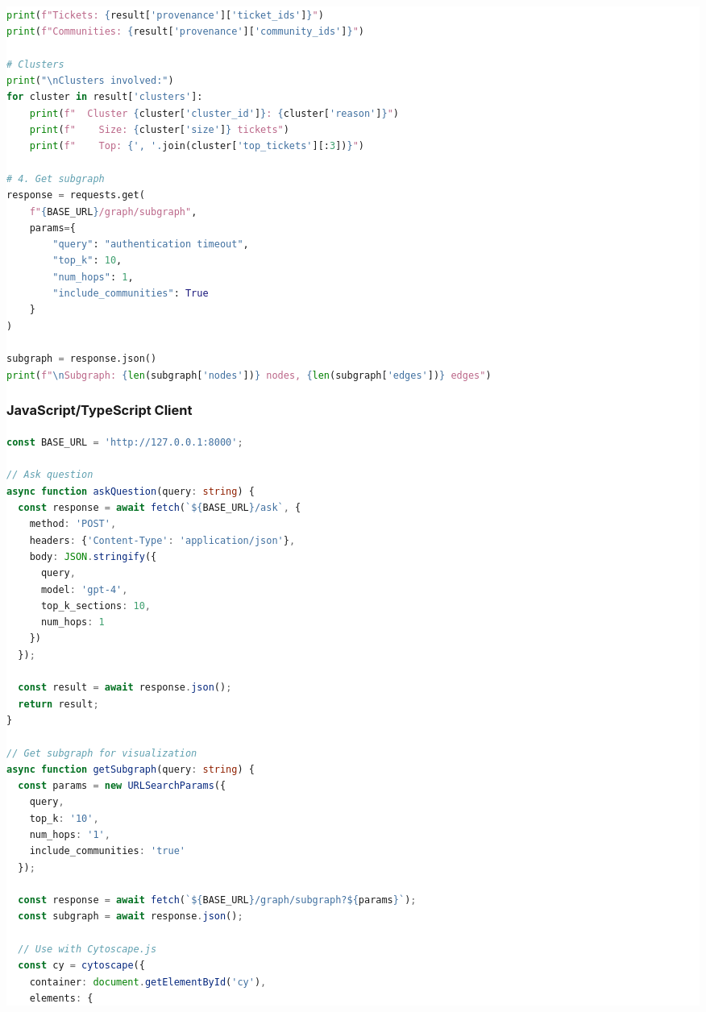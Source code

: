 ```python
print(f"Tickets: {result['provenance']['ticket_ids']}")
print(f"Communities: {result['provenance']['community_ids']}")

# Clusters
print("\nClusters involved:")
for cluster in result['clusters']:
    print(f"  Cluster {cluster['cluster_id']}: {cluster['reason']}")
    print(f"    Size: {cluster['size']} tickets")
    print(f"    Top: {', '.join(cluster['top_tickets'][:3])}")

# 4. Get subgraph
response = requests.get(
    f"{BASE_URL}/graph/subgraph",
    params={
        "query": "authentication timeout",
        "top_k": 10,
        "num_hops": 1,
        "include_communities": True
    }
)

subgraph = response.json()
print(f"\nSubgraph: {len(subgraph['nodes'])} nodes, {len(subgraph['edges'])} edges")
```

### JavaScript/TypeScript Client

```typescript
const BASE_URL = 'http://127.0.0.1:8000';

// Ask question
async function askQuestion(query: string) {
  const response = await fetch(`${BASE_URL}/ask`, {
    method: 'POST',
    headers: {'Content-Type': 'application/json'},
    body: JSON.stringify({
      query,
      model: 'gpt-4',
      top_k_sections: 10,
      num_hops: 1
    })
  });
  
  const result = await response.json();
  return result;
}

// Get subgraph for visualization
async function getSubgraph(query: string) {
  const params = new URLSearchParams({
    query,
    top_k: '10',
    num_hops: '1',
    include_communities: 'true'
  });
  
  const response = await fetch(`${BASE_URL}/graph/subgraph?${params}`);
  const subgraph = await response.json();
  
  // Use with Cytoscape.js
  const cy = cytoscape({
    container: document.getElementById('cy'),
    elements: {
```